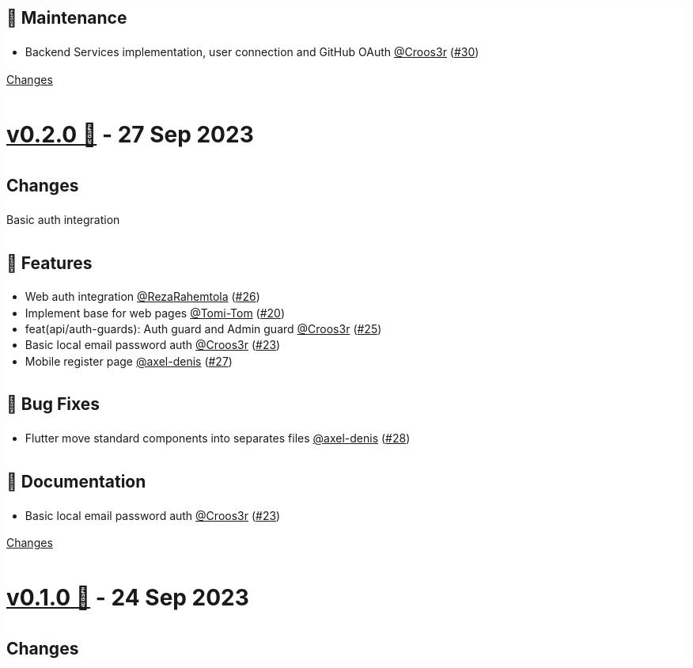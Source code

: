## 🧰 Maintenance

- Backend Services implementation, user connection and GitHub OAuth [@Croos3r](https://github.com/Croos3r) ([#30](https://github.com/RezaRahemtola/Area/issues/30))


[Changes][v0.3.0]


<a name="v0.2.0"></a>
# [v0.2.0 🌈](https://github.com/RezaRahemtola/Area/releases/tag/v0.2.0) - 27 Sep 2023

## Changes

Basic auth integration

## 🚀 Features

- Web auth integration [@RezaRahemtola](https://github.com/RezaRahemtola) ([#26](https://github.com/RezaRahemtola/Area/issues/26))
- Implement base for web pages [@Tomi-Tom](https://github.com/Tomi-Tom) ([#20](https://github.com/RezaRahemtola/Area/issues/20))
- feat(api/auth-guards): Auth guard and Admin guard [@Croos3r](https://github.com/Croos3r) ([#25](https://github.com/RezaRahemtola/Area/issues/25))
- Basic local email password auth  [@Croos3r](https://github.com/Croos3r) ([#23](https://github.com/RezaRahemtola/Area/issues/23))
- Mobile register page [@axel-denis](https://github.com/axel-denis) ([#27](https://github.com/RezaRahemtola/Area/issues/27))

## 🐛 Bug Fixes

- Flutter move standard components into separates files [@axel-denis](https://github.com/axel-denis) ([#28](https://github.com/RezaRahemtola/Area/issues/28))

## 📄 Documentation

- Basic local email password auth  [@Croos3r](https://github.com/Croos3r) ([#23](https://github.com/RezaRahemtola/Area/issues/23))


[Changes][v0.2.0]


<a name="v0.1.0"></a>
# [v0.1.0 🌈](https://github.com/RezaRahemtola/Area/releases/tag/v0.1.0) - 24 Sep 2023

## Changes


[v1.6.0]: https://github.com/RezaRahemtola/Area/compare/v1.5.0...v1.6.0
[v1.5.0]: https://github.com/RezaRahemtola/Area/compare/v1.4.0...v1.5.0
[v1.4.0]: https://github.com/RezaRahemtola/Area/compare/v1.3.0...v1.4.0
[v1.3.0]: https://github.com/RezaRahemtola/Area/compare/v1.2.0...v1.3.0
[v1.2.0]: https://github.com/RezaRahemtola/Area/compare/v1.1.0...v1.2.0
[v1.1.0]: https://github.com/RezaRahemtola/Area/compare/v1.0.0...v1.1.0
[v1.0.0]: https://github.com/RezaRahemtola/Area/compare/v0.11.0...v1.0.0
[v0.11.0]: https://github.com/RezaRahemtola/Area/compare/v0.10.0...v0.11.0
[v0.10.0]: https://github.com/RezaRahemtola/Area/compare/v0.9.0...v0.10.0
[v0.9.0]: https://github.com/RezaRahemtola/Area/compare/v0.8.0...v0.9.0
[v0.8.0]: https://github.com/RezaRahemtola/Area/compare/v0.7.4...v0.8.0
[v0.7.4]: https://github.com/RezaRahemtola/Area/compare/v0.7.0...v0.7.4
[v0.7.0]: https://github.com/RezaRahemtola/Area/compare/v0.6.0...v0.7.0
[v0.6.0]: https://github.com/RezaRahemtola/Area/compare/v0.5.2...v0.6.0
[v0.5.2]: https://github.com/RezaRahemtola/Area/compare/v0.5.1...v0.5.2
[v0.5.1]: https://github.com/RezaRahemtola/Area/compare/v0.5.0...v0.5.1
[v0.5.0]: https://github.com/RezaRahemtola/Area/compare/v0.4.3...v0.5.0
[v0.4.3]: https://github.com/RezaRahemtola/Area/compare/v0.4.0...v0.4.3
[v0.4.0]: https://github.com/RezaRahemtola/Area/compare/v0.3.0...v0.4.0
[v0.3.0]: https://github.com/RezaRahemtola/Area/compare/v0.2.0...v0.3.0
[v0.2.0]: https://github.com/RezaRahemtola/Area/compare/v0.1.0...v0.2.0
[v0.1.0]: https://github.com/RezaRahemtola/Area/compare/v0.0.1...v0.1.0
[v0.0.1]: https://github.com/RezaRahemtola/Area/tree/v0.0.1